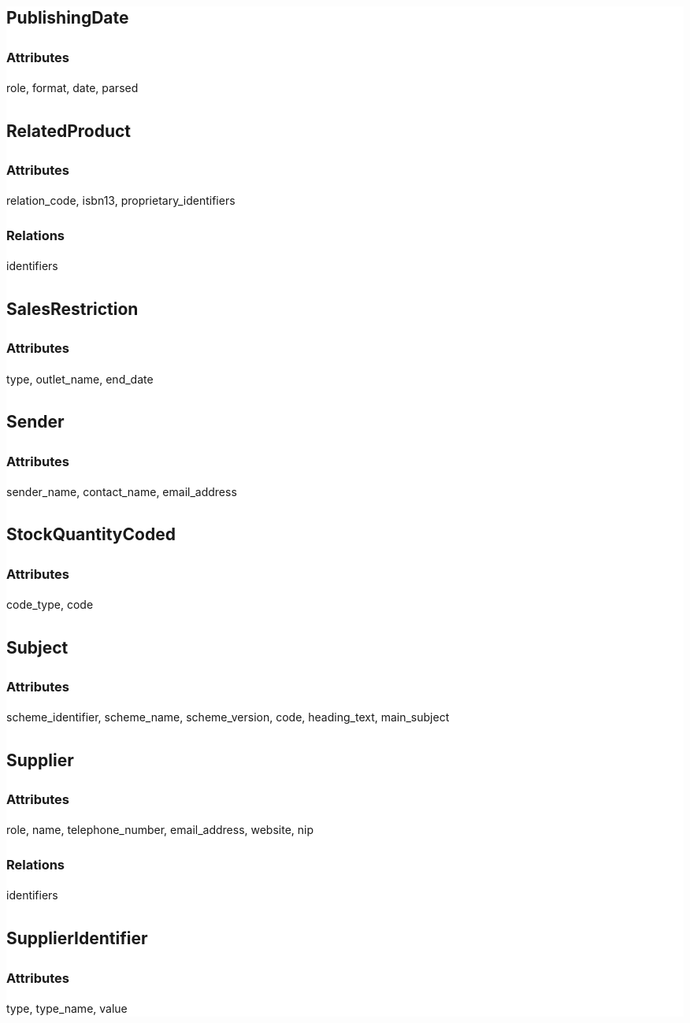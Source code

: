 
## PublishingDate
### Attributes
role, format, date, parsed


## RelatedProduct
### Attributes
relation_code, isbn13, proprietary_identifiers
### Relations
identifiers

## SalesRestriction
### Attributes
type, outlet_name, end_date


## Sender
### Attributes
sender_name, contact_name, email_address


## StockQuantityCoded
### Attributes
code_type, code


## Subject
### Attributes
scheme_identifier, scheme_name, scheme_version, code, heading_text, main_subject


## Supplier
### Attributes
role, name, telephone_number, email_address, website, nip
### Relations
identifiers

## SupplierIdentifier
### Attributes
type, type_name, value
